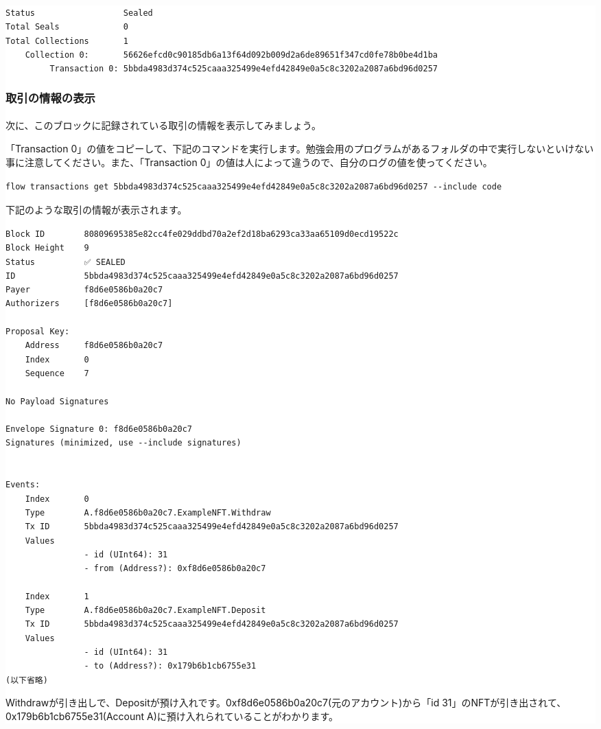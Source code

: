 ```
Status                  Sealed
Total Seals             0
Total Collections       1
    Collection 0:       56626efcd0c90185db6a13f64d092b009d2a6de89651f347cd0fe78b0be4d1ba
         Transaction 0: 5bbda4983d374c525caaa325499e4efd42849e0a5c8c3202a2087a6bd96d0257
```
### 取引の情報の表示
次に、このブロックに記録されている取引の情報を表示してみましょう。

「Transaction 0」の値をコピーして、下記のコマンドを実行します。勉強会用のプログラムがあるフォルダの中で実行しないといけない事に注意してください。また、「Transaction 0」の値は人によって違うので、自分のログの値を使ってください。
```
flow transactions get 5bbda4983d374c525caaa325499e4efd42849e0a5c8c3202a2087a6bd96d0257 --include code
```
下記のような取引の情報が表示されます。
```
Block ID        80809695385e82cc4fe029ddbd70a2ef2d18ba6293ca33aa65109d0ecd19522c
Block Height    9
Status          ✅ SEALED
ID              5bbda4983d374c525caaa325499e4efd42849e0a5c8c3202a2087a6bd96d0257
Payer           f8d6e0586b0a20c7
Authorizers     [f8d6e0586b0a20c7]

Proposal Key:
    Address     f8d6e0586b0a20c7
    Index       0
    Sequence    7

No Payload Signatures

Envelope Signature 0: f8d6e0586b0a20c7
Signatures (minimized, use --include signatures)


Events:          
    Index       0
    Type        A.f8d6e0586b0a20c7.ExampleNFT.Withdraw
    Tx ID       5bbda4983d374c525caaa325499e4efd42849e0a5c8c3202a2087a6bd96d0257
    Values
                - id (UInt64): 31
                - from (Address?): 0xf8d6e0586b0a20c7

    Index       1
    Type        A.f8d6e0586b0a20c7.ExampleNFT.Deposit
    Tx ID       5bbda4983d374c525caaa325499e4efd42849e0a5c8c3202a2087a6bd96d0257
    Values
                - id (UInt64): 31
                - to (Address?): 0x179b6b1cb6755e31
(以下省略)
```
Withdrawが引き出しで、Depositが預け入れです。0xf8d6e0586b0a20c7(元のアカウント)から「id 31」のNFTが引き出されて、0x179b6b1cb6755e31(Account A)に預け入れられていることがわかります。
